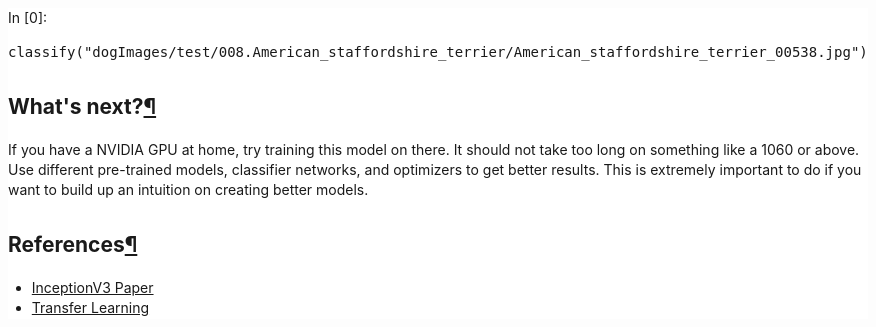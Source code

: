 </div>
</div>
</div>

</div>
<div class="cell border-box-sizing code_cell rendered">
<div class="input">
<div class="prompt input_prompt">In&nbsp;[0]:</div>
<div class="inner_cell">
    <div class="input_area">
<div class=" highlight hl-ipython3"><pre><span></span><span class="n">classify</span><span class="p">(</span><span class="s2">&quot;dogImages/test/008.American_staffordshire_terrier/American_staffordshire_terrier_00538.jpg&quot;</span><span class="p">)</span>
</pre></div>

</div>
</div>
</div>

</div>
<div class="cell border-box-sizing text_cell rendered"><div class="prompt input_prompt">
</div>
<div class="inner_cell">
<div class="text_cell_render border-box-sizing rendered_html">
<h2 id="What's-next?">What's next?<a class="anchor-link" href="#What's-next?">&#182;</a></h2><p>If you have a NVIDIA GPU at home, try training this model on there. It should not take too long on something like a 1060 or above. Use different pre-trained models, classifier networks, and optimizers to get better results. This is extremely important to do if you want to build up an intuition on creating better models.</p>

</div>
</div>
</div>
<div class="cell border-box-sizing text_cell rendered"><div class="prompt input_prompt">
</div>
<div class="inner_cell">
<div class="text_cell_render border-box-sizing rendered_html">
<h2 id="References">References<a class="anchor-link" href="#References">&#182;</a></h2><ul>
<li><a href="https://arxiv.org/abs/1512.00567">InceptionV3 Paper</a></li>
<li><a href="https://cs231n.github.io/transfer-learning/">Transfer Learning</a></li>
</ul>

</div>
</div>
</div>
 

